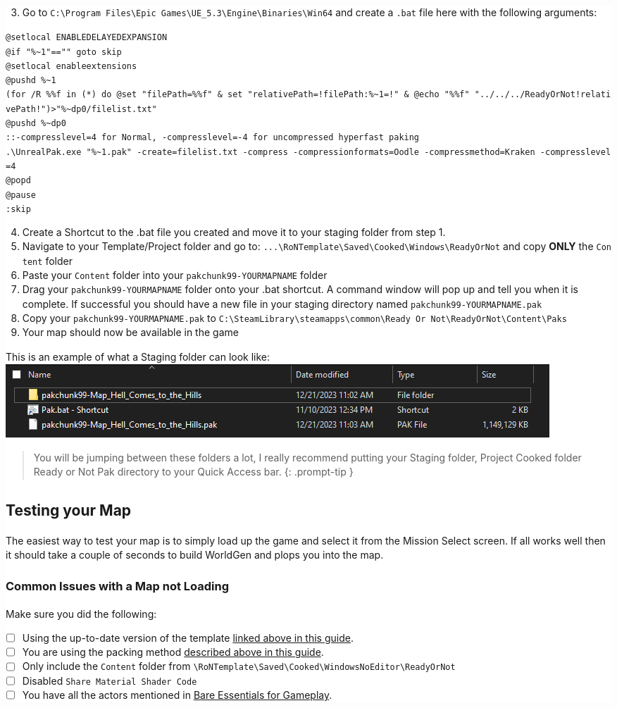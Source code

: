 3. Go to `C:\Program Files\Epic Games\UE_5.3\Engine\Binaries\Win64` and create a `.bat` file here with the following arguments:
```batch
@setlocal ENABLEDELAYEDEXPANSION
@if "%~1"=="" goto skip
@setlocal enableextensions
@pushd %~1
(for /R %%f in (*) do @set "filePath=%%f" & set "relativePath=!filePath:%~1=!" & @echo "%%f" "../../../ReadyOrNot!relativePath!")>"%~dp0/filelist.txt"
@pushd %~dp0
::-compresslevel=4 for Normal, -compresslevel=-4 for uncompressed hyperfast paking
.\UnrealPak.exe "%~1.pak" -create=filelist.txt -compress -compressionformats=Oodle -compressmethod=Kraken -compresslevel=4
@popd
@pause
:skip
```
4. Create a Shortcut to the .bat file you created and move it to your staging folder from step 1.
5. Navigate to your Template/Project folder and go to: `...\RoNTemplate\Saved\Cooked\Windows\ReadyOrNot` and copy **ONLY** the `Content` folder
6. Paste your `Content` folder into your `pakchunk99-YOURMAPNAME` folder
7. Drag your `pakchunk99-YOURMAPNAME` folder onto your .bat shortcut. A command window will pop up and tell you when it is complete. If successful you should have a new file in your staging directory named `pakchunk99-YOURMAPNAME.pak`
8. Copy your `pakchunk99-YOURMAPNAME.pak` to `C:\SteamLibrary\steamapps\common\Ready Or Not\ReadyOrNot\Content\Paks`
9. Your map should now be available in the game

This is an example of what a Staging folder can look like:
![Staging Folder Example](/assets/mapping-gettingstarted/StagingExample.png)

>You will be jumping between these folders a lot, I really recommend putting your Staging folder, Project Cooked folder Ready or Not Pak directory to your Quick Access bar.
{: .prompt-tip }

## Testing your Map
The easiest way to test your map is to simply load up the game and select it from the Mission Select screen. If all works well then it should take a couple of seconds to build WorldGen and plops you into the map.

### Common Issues with a Map not Loading

Make sure you did the following:
- [ ] Using the up-to-date version of the template [linked above in this guide](#the-template-project).
- [ ] You are using the packing method [described above in this guide](#packaging--installing-your-map).
- [ ] Only include the `Content` folder from `\RoNTemplate\Saved\Cooked\WindowsNoEditor\ReadyOrNot`
- [ ] Disabled `Share Material Shader Code`
- [ ] You have all the actors mentioned in [Bare Essentials for Gameplay](#bare-essentials-for-gameplay).
